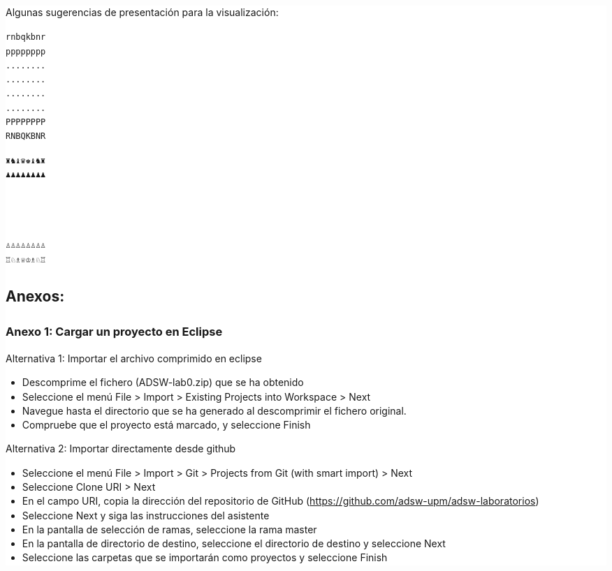 Algunas sugerencias de presentación para la visualización:

```
rnbqkbnr
pppppppp
........
........
........
........
PPPPPPPP
RNBQKBNR

```


```
♜♞♝♛♚♝♞♜
♟♟♟♟♟♟♟♟




♙♙♙♙♙♙♙♙
♖♘♗♕♔♗♘♖
```

## Anexos:

### Anexo 1: Cargar un proyecto en Eclipse

Alternativa 1: Importar el archivo comprimido en eclipse

- Descomprime el fichero (ADSW-lab0.zip) que se ha obtenido
- Seleccione el menú File > Import > Existing Projects into
  Workspace > Next
- Navegue hasta el directorio que se ha generado al descomprimir 
  el fichero original.
- Compruebe que el proyecto está marcado, y seleccione Finish

Alternativa 2: Importar directamente desde github

- Seleccione el menú File > Import > Git > Projects from Git (with smart import) > Next
- Seleccione Clone URI > Next
- En el campo URI, copia la dirección del repositorio de GitHub (https://github.com/adsw-upm/adsw-laboratorios)
- Seleccione Next y siga las instrucciones del asistente
- En la pantalla de selección de ramas, seleccione la rama master
- En la pantalla de directorio de destino, seleccione el directorio
  de destino y seleccione Next
- Seleccione las carpetas que se importarán como proyectos y seleccione Finish


[^1]: Un *smoke test* es una prueba elemental de que un programa funciona, sin entrar en detalles ni casos particulares.
